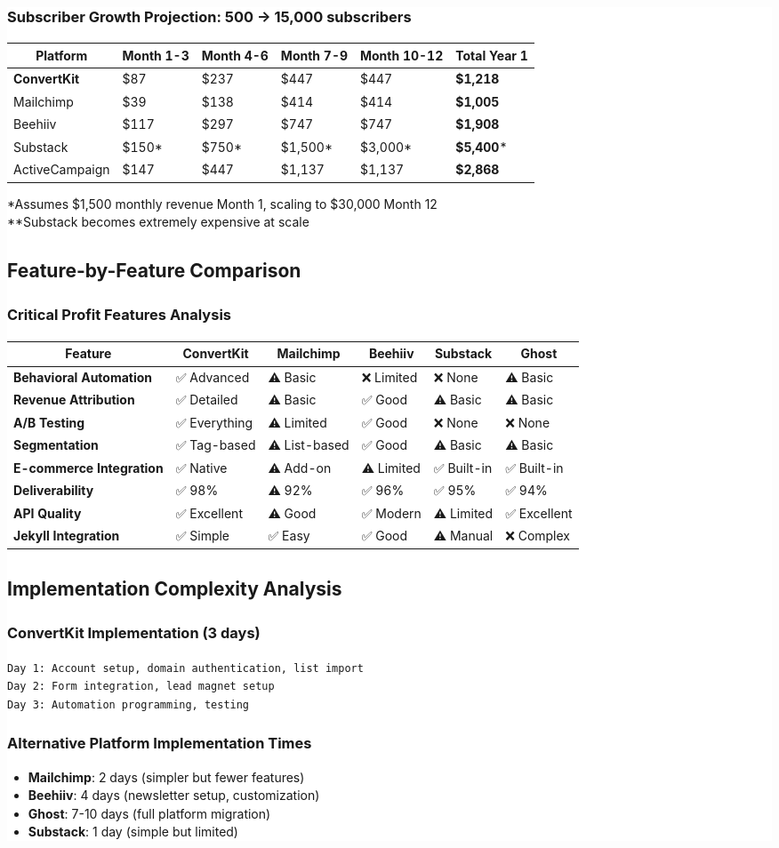 ### Subscriber Growth Projection: 500 → 15,000 subscribers

| Platform | Month 1-3 | Month 4-6 | Month 7-9 | Month 10-12 | **Total Year 1** |
|----------|-----------|-----------|-----------|-------------|------------------|
| **ConvertKit** | $87 | $237 | $447 | $447 | **$1,218** |
| Mailchimp | $39 | $138 | $414 | $414 | **$1,005** |
| Beehiiv | $117 | $297 | $747 | $747 | **$1,908** |
| Substack | $150* | $750* | $1,500* | $3,000* | **$5,400*** |
| ActiveCampaign | $147 | $447 | $1,137 | $1,137 | **$2,868** |

*Assumes $1,500 monthly revenue Month 1, scaling to $30,000 Month 12  
**Substack becomes extremely expensive at scale

## Feature-by-Feature Comparison

### Critical Profit Features Analysis

| Feature | ConvertKit | Mailchimp | Beehiiv | Substack | Ghost |
|---------|------------|-----------|---------|----------|--------|
| **Behavioral Automation** | ✅ Advanced | ⚠️ Basic | ❌ Limited | ❌ None | ⚠️ Basic |
| **Revenue Attribution** | ✅ Detailed | ⚠️ Basic | ✅ Good | ⚠️ Basic | ⚠️ Basic |
| **A/B Testing** | ✅ Everything | ⚠️ Limited | ✅ Good | ❌ None | ❌ None |
| **Segmentation** | ✅ Tag-based | ⚠️ List-based | ✅ Good | ⚠️ Basic | ⚠️ Basic |
| **E-commerce Integration** | ✅ Native | ⚠️ Add-on | ⚠️ Limited | ✅ Built-in | ✅ Built-in |
| **Deliverability** | ✅ 98% | ⚠️ 92% | ✅ 96% | ✅ 95% | ✅ 94% |
| **API Quality** | ✅ Excellent | ⚠️ Good | ✅ Modern | ⚠️ Limited | ✅ Excellent |
| **Jekyll Integration** | ✅ Simple | ✅ Easy | ✅ Good | ⚠️ Manual | ❌ Complex |

## Implementation Complexity Analysis

### ConvertKit Implementation (3 days)
```
Day 1: Account setup, domain authentication, list import
Day 2: Form integration, lead magnet setup
Day 3: Automation programming, testing
```

### Alternative Platform Implementation Times
- **Mailchimp**: 2 days (simpler but fewer features)
- **Beehiiv**: 4 days (newsletter setup, customization)
- **Ghost**: 7-10 days (full platform migration)
- **Substack**: 1 day (simple but limited)
